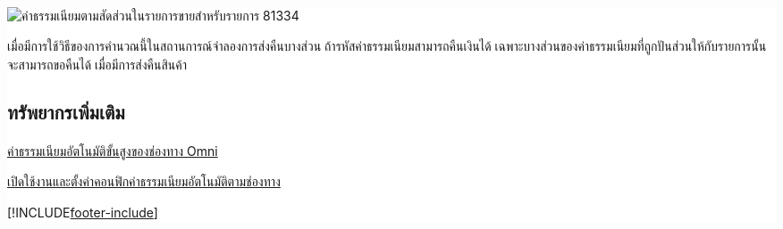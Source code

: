 ![ค่าธรรมเนียมตามสัดส่วนในรายการขายสำหรับรายการ 81334](media/proratedlinecharge.png)

เมื่อมีการใช้วิธีของการคำนวณนี้ในสถานการณ์จำลองการส่งคืนบางส่วน ถ้ารหัสค่าธรรมเนียมสามารถคืนเงินได้ เฉพาะบางส่วนของค่าธรรมเนียมที่ถูกปันส่วนให้กับรายการนั้นจะสามารถขอคืนได้ เมื่อมีการส่งคืนสินค้า

## <a name="additional-resources"></a>ทรัพยากรเพิ่มเติม

[ค่าธรรมเนียมอัตโนมัติขั้นสูงของช่องทาง Omni](omni-auto-charges.md)

[เปิดใช้งานและตั้งค่าคอนฟิกค่าธรรมเนียมอัตโนมัติตามช่องทาง](auto-charges-by-channel.md)


[!INCLUDE[footer-include](../includes/footer-banner.md)]